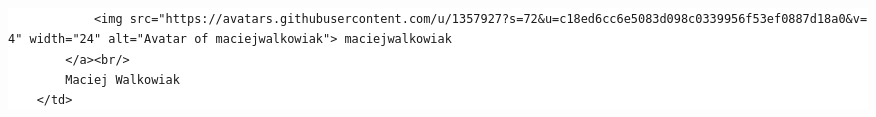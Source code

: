 				<img src="https://avatars.githubusercontent.com/u/1357927?s=72&u=c18ed6cc6e5083d098c0339956f53ef0887d18a0&v=4" width="24" alt="Avatar of maciejwalkowiak"> maciejwalkowiak
			</a><br/>
			Maciej Walkowiak
		</td>
